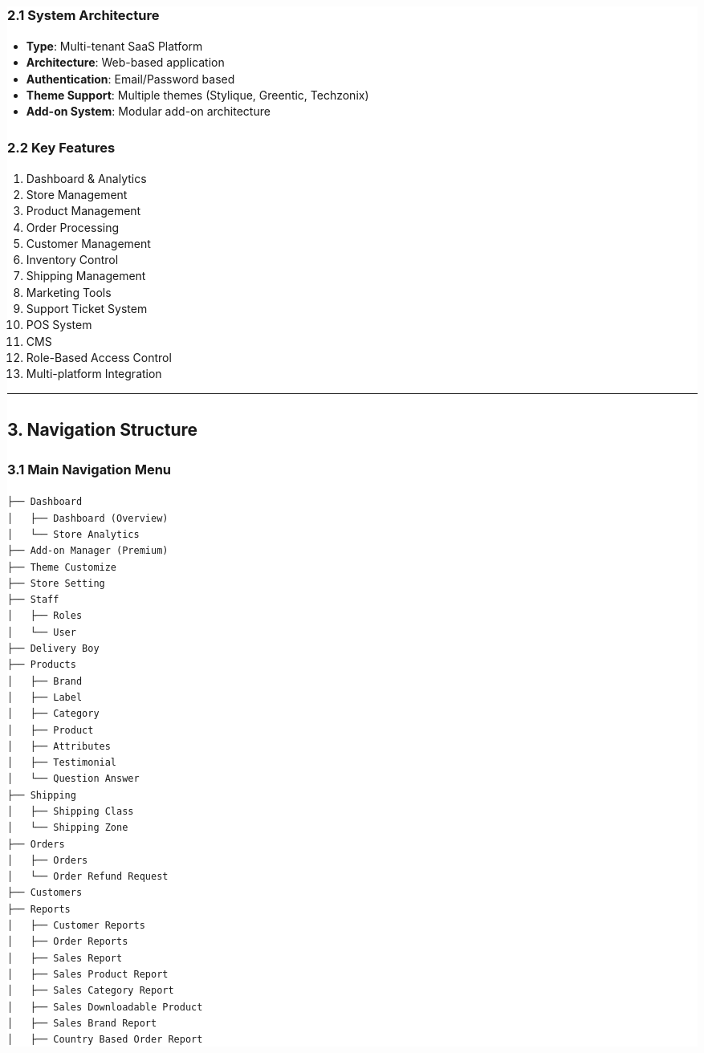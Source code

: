 ### 2.1 System Architecture
- **Type**: Multi-tenant SaaS Platform
- **Architecture**: Web-based application
- **Authentication**: Email/Password based
- **Theme Support**: Multiple themes (Stylique, Greentic, Techzonix)
- **Add-on System**: Modular add-on architecture

### 2.2 Key Features
1. Dashboard & Analytics
2. Store Management
3. Product Management
4. Order Processing
5. Customer Management
6. Inventory Control
7. Shipping Management
8. Marketing Tools
9. Support Ticket System
10. POS System
11. CMS
12. Role-Based Access Control
13. Multi-platform Integration

---

## 3. Navigation Structure

### 3.1 Main Navigation Menu

```
├── Dashboard
│   ├── Dashboard (Overview)
│   └── Store Analytics
├── Add-on Manager (Premium)
├── Theme Customize
├── Store Setting
├── Staff
│   ├── Roles
│   └── User
├── Delivery Boy
├── Products
│   ├── Brand
│   ├── Label
│   ├── Category
│   ├── Product
│   ├── Attributes
│   ├── Testimonial
│   └── Question Answer
├── Shipping
│   ├── Shipping Class
│   └── Shipping Zone
├── Orders
│   ├── Orders
│   └── Order Refund Request
├── Customers
├── Reports
│   ├── Customer Reports
│   ├── Order Reports
│   ├── Sales Report
│   ├── Sales Product Report
│   ├── Sales Category Report
│   ├── Sales Downloadable Product
│   ├── Sales Brand Report
│   ├── Country Based Order Report
```